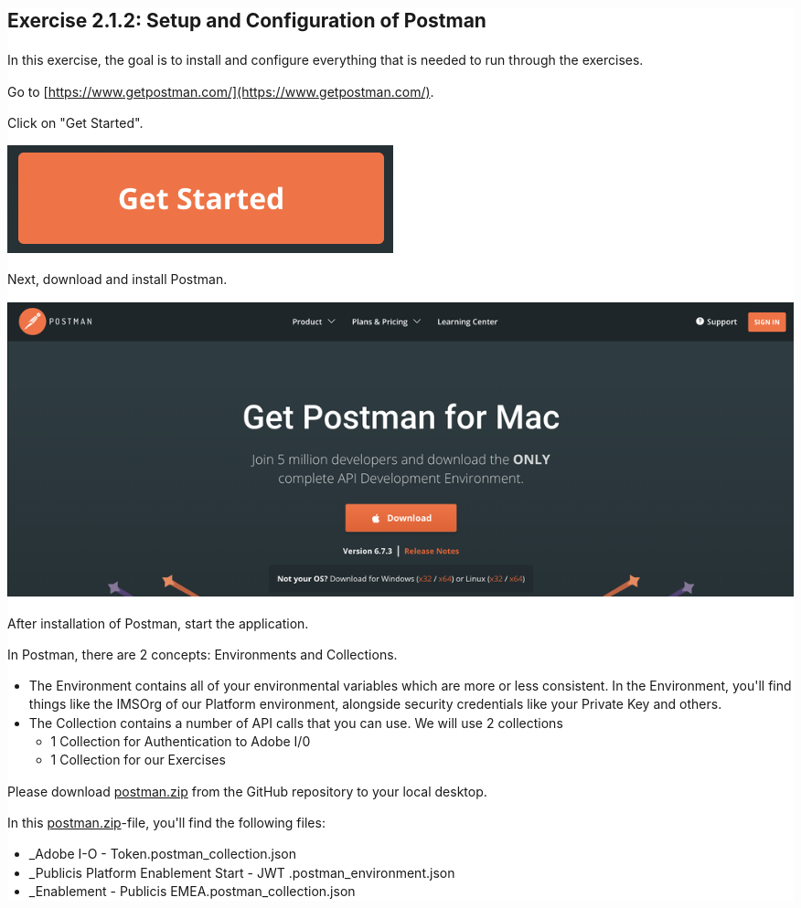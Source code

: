 ## Exercise 2.1.2: Setup and Configuration of Postman
In this exercise, the goal is to install and configure everything that is needed to run through the exercises.

Go to [https://www.getpostman.com/](https://www.getpostman.com/). 

Click on "Get Started".

![Adobe IO New Integration](./images/getstarted.png)

Next, download and install Postman.

![Adobe IO New Integration](./images/downloadpostman.png)

After installation of Postman, start the application.

In Postman, there are 2 concepts: Environments and Collections.

  * The Environment contains all of your environmental variables which are more or less consistent. In the Environment, you'll find things like the IMSOrg of our Platform environment, alongside security credentials like your Private Key and others.
  * The Collection contains a number of API calls that you can use. We will use 2 collections
    * 1 Collection for Authentication to Adobe I/0
    * 1 Collection for our Exercises

Please download [postman.zip](./downloads/postman.zip) from the GitHub repository to your local desktop. 

In this [postman.zip](./downloads/postman.zip)-file, you'll find the following files:

  * \_Adobe I-O - Token.postman\_collection.json
  * \_Publicis Platform Enablement Start - JWT .postman_environment.json
  * \_Enablement - Publicis EMEA.postman\_collection.json
